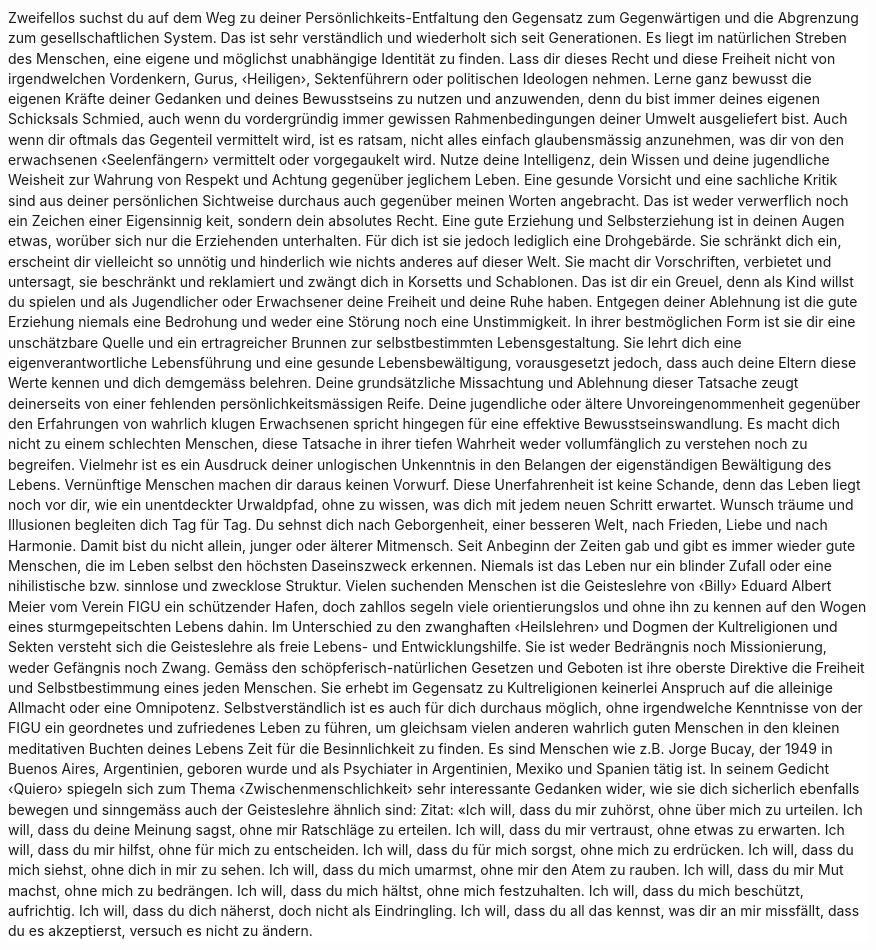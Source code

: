 Zweifellos suchst du auf dem Weg zu deiner Persönlichkeits-Entfaltung den Gegensatz zum Gegenwärtigen und die Abgrenzung zum gesellschaftlichen System. Das ist sehr verständlich und wiederholt sich seit Generationen. Es liegt im natürlichen Streben des Menschen, eine eigene und möglichst unabhängige Identität zu finden. Lass dir dieses Recht und diese Freiheit nicht von irgendwelchen Vordenkern, Gurus, ‹Heiligen›, Sektenführern oder politischen Ideologen nehmen. Lerne ganz bewusst die eigenen Kräfte deiner Gedanken und deines Bewusstseins zu nutzen und anzuwenden, denn du bist immer deines eigenen Schicksals Schmied, auch wenn du vordergründig immer gewissen Rahmenbedingungen deiner Umwelt ausgeliefert bist. Auch wenn dir oftmals das Gegenteil vermittelt wird, ist es ratsam, nicht alles einfach glaubensmässig anzunehmen, was dir von den erwachsenen ‹Seelenfängern› vermittelt oder vorgegaukelt wird. Nutze deine Intelligenz, dein Wissen und deine jugendliche Weisheit zur Wahrung von Respekt und Achtung gegenüber jeglichem Leben. Eine gesunde Vorsicht und eine sachliche Kritik sind aus deiner persönlichen Sichtweise durchaus auch gegenüber meinen Worten angebracht. Das ist weder verwerflich noch ein Zeichen einer Eigensinnig keit, sondern dein absolutes Recht. Eine gute Erziehung und Selbsterziehung ist in deinen Augen etwas, worüber sich nur die Erziehenden unterhalten. Für dich ist sie jedoch lediglich eine Drohgebärde. Sie schränkt dich ein, erscheint dir vielleicht so unnötig und hinderlich wie nichts anderes auf dieser Welt. Sie macht dir Vorschriften, verbietet und untersagt, sie beschränkt und reklamiert und zwängt dich in Korsetts und Schablonen. Das ist dir ein Greuel, denn als Kind willst du spielen und als Jugendlicher oder Erwachsener deine Freiheit und deine Ruhe haben. Entgegen deiner Ablehnung ist die gute Erziehung niemals eine Bedrohung und weder eine Störung noch eine Unstimmigkeit. In ihrer bestmöglichen Form ist sie dir eine unschätzbare Quelle und ein ertragreicher Brunnen zur selbstbestimmten Lebensgestaltung. Sie lehrt dich eine eigenverantwortliche Lebensführung und eine gesunde Lebensbewältigung, vorausgesetzt jedoch, dass auch deine Eltern diese Werte kennen und dich demgemäss belehren. Deine grundsätzliche Missachtung und Ablehnung dieser Tatsache zeugt deinerseits von einer fehlenden persönlichkeitsmässigen Reife. Deine jugendliche oder ältere Unvoreingenommenheit gegenüber den Erfahrungen von wahrlich klugen Erwachsenen spricht hingegen für eine effektive Bewusstseinswandlung. Es macht dich nicht zu einem schlechten Menschen, diese Tatsache in ihrer tiefen Wahrheit weder vollumfänglich zu verstehen noch zu begreifen. Vielmehr ist es ein Ausdruck deiner unlogischen Unkenntnis in den Belangen der eigenständigen Bewältigung des Lebens. Vernünftige Menschen machen dir daraus keinen Vorwurf. Diese Unerfahrenheit ist keine Schande, denn das Leben liegt noch vor dir, wie ein unentdeckter Urwaldpfad, ohne zu wissen, was dich mit jedem neuen Schritt erwartet. Wunsch träume und Illusionen begleiten dich Tag für Tag. Du sehnst dich nach Geborgenheit, einer besseren Welt, nach Frieden, Liebe und nach Harmonie. Damit bist du nicht allein, junger oder älterer Mitmensch. Seit Anbeginn der Zeiten gab und gibt es immer wieder gute Menschen, die im Leben selbst den höchsten Daseinszweck erkennen. Niemals ist das Leben nur ein blinder Zufall oder eine nihilistische bzw. sinnlose und zwecklose Struktur.
Vielen suchenden Menschen ist die Geisteslehre von ‹Billy› Eduard Albert Meier vom Verein FIGU ein schützender Hafen, doch zahllos segeln viele orientierungslos und ohne ihn zu kennen auf den Wogen eines sturmgepeitschten Lebens dahin. Im Unterschied zu den zwanghaften ‹Heilslehren› und Dogmen der Kultreligionen und Sekten versteht sich die Geisteslehre als freie Lebens- und Entwicklungshilfe. Sie ist weder Bedrängnis noch Missionierung, weder Gefängnis noch Zwang. Gemäss den schöpferisch-natürlichen Gesetzen und Geboten ist ihre oberste Direktive die Freiheit und Selbstbestimmung eines jeden Menschen. Sie erhebt im Gegensatz zu Kultreligionen keinerlei Anspruch auf die alleinige Allmacht oder eine Omnipotenz. Selbstverständlich ist es auch für dich durchaus möglich, ohne irgendwelche Kenntnisse von der FIGU ein geordnetes und zufriedenes Leben zu führen, um gleichsam vielen anderen wahrlich guten Menschen in den kleinen meditativen Buchten deines Lebens Zeit für die Besinnlichkeit zu finden. Es sind Menschen wie z.B.
Jorge Bucay, der 1949 in Buenos Aires, Argentinien, geboren wurde und als Psychiater in Argentinien, Mexiko und Spanien tätig ist. In seinem Gedicht ‹Quiero› spiegeln sich zum Thema ‹Zwischenmenschlichkeit› sehr interessante Gedanken wider, wie sie dich sicherlich ebenfalls bewegen und sinngemäss auch der Geisteslehre ähnlich sind: Zitat: «Ich will, dass du mir zuhörst, ohne über mich zu urteilen. Ich will, dass du deine Meinung sagst, ohne mir Ratschläge zu erteilen. Ich will, dass du mir vertraust, ohne etwas zu erwarten. Ich will, dass du mir hilfst, ohne für mich zu entscheiden. Ich will, dass du für mich sorgst, ohne mich zu erdrücken. Ich will, dass du mich siehst, ohne dich in mir zu sehen. Ich will, dass du mich umarmst, ohne mir den Atem zu rauben.
Ich will, dass du mir Mut machst, ohne mich zu bedrängen. Ich will, dass du mich hältst, ohne mich festzuhalten. Ich will, dass du mich beschützt, aufrichtig. Ich will, dass du dich näherst, doch nicht als Eindringling. Ich will, dass du all das kennst, was dir an mir missfällt, dass du es akzeptierst, versuch es nicht zu ändern.